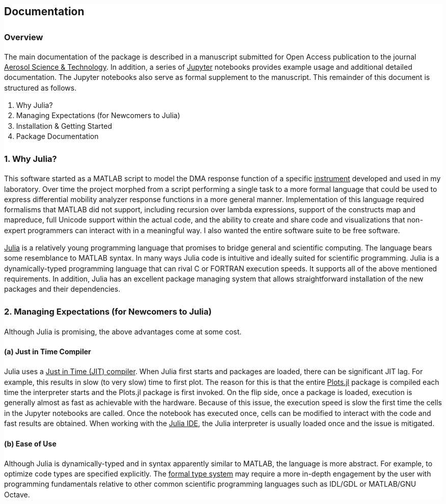 ## Documentation

### Overview
The main documentation of the package is described in a manuscript submitted  for Open Access publication to the journal [Aerosol Science & Technology](https://www.tandfonline.com/action/journalInformation?journalCode=uast20). In addition, a series of [Jupyter](http://jupyter.org/) notebooks provides example usage and additional detailed documentation. The Jupyter notebooks also serve as formal supplement to the manuscript. This remainder of this document is structured as follows.

1. Why Julia?
2. Managing Expectations (for Newcomers to Julia)
3. Installation & Getting Started
4. Package Documentation

### 1. Why Julia?
This software started as a MATLAB script to model the DMA response function of a specific [instrument](https://www.tandfonline.com/doi/abs/10.1080/02786826.2016.1221050) developed and used in my laboratory. Over time the project morphed from a script performing a single task to a more formal language that could be used to express differential mobility analyzer response functions in a more general manner. Implementation of this language required formalisms that MATLAB did not support, including recursion over lambda expressions, support of the constructs map and mapreduce, full Unicode support within the actual code, and the ability to create and share code and visualizations that non-expert programmers can interact with in a meaningful way. I also wanted the entire software suite to be free software.

[Julia](https://julialang.org/) is a relatively young programming language that promises to bridge general and scientific computing. The language bears some resemblance to MATLAB syntax. In many ways Julia code is intuitive and ideally suited for scientific programming. Julia is a dynamically-typed programming language that can rival C or FORTRAN execution speeds. It supports all of the above mentioned requirements. In addition, Julia has an excellent package managing system that allows straightforward installation of the new packages and their dependencies.

### 2. Managing Expectations (for Newcomers to Julia)
Although Julia is promising, the above advantages come at some cost.

#### (a) Just in Time Compiler
Julia uses a [Just in Time (JIT) compiler](https://en.wikipedia.org/wiki/Just-in-time_compilation). When Julia first starts and packages are loaded, there can be significant JIT lag. For example, this results in slow (to very slow) time to first plot. The reason for this is that the entire [Plots.jl](http://docs.juliaplots.org/latest/) package is compiled each time the interpreter starts and the Plots.jl package is first invoked. On the flip side, once a package is loaded, execution is generally almost as fast as achievable with the hardware. Because of this issue, the execution speed is slow the first time the cells in the Jupyter notebooks are called. Once the notebook has executed once, cells can be modified to interact with the code and fast results are obtained. When working with the [Julia IDE](http://junolab.org/), the Julia interpreter is usually loaded once and the issue is mitigated.

#### (b) Ease of Use
Although Julia is dynamically-typed and in syntax apparently similar to MATLAB, the language is more abstract. For example, to optimize code types are specified explicitly. The [formal type system](https://docs.julialang.org/en/stable/manual/types/) may require a more in-depth engagement by the user with programming fundamentals relative to other common scientific programming languages such as IDL/GDL or MATLAB/GNU Octave.
